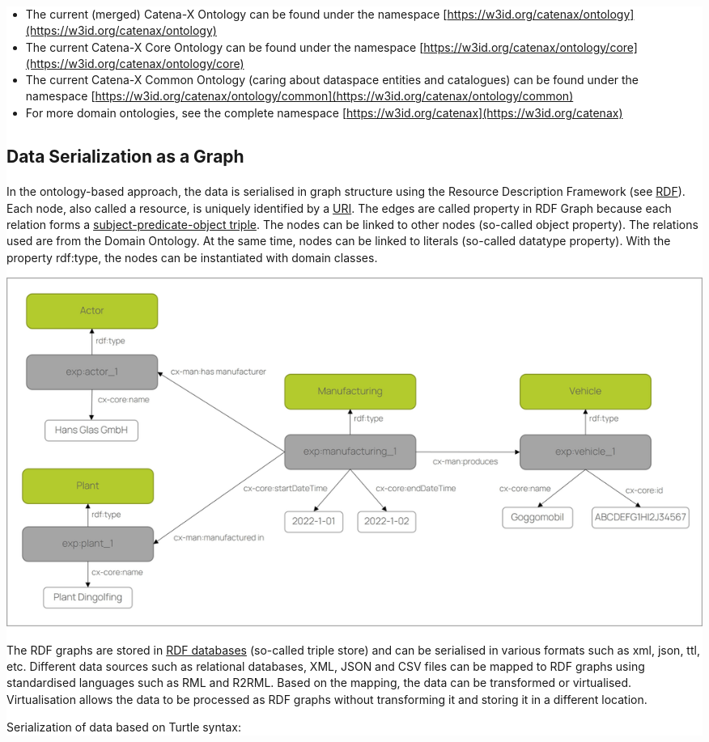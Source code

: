 * The current (merged) Catena-X Ontology can be found under the namespace [https://w3id.org/catenax/ontology](https://w3id.org/catenax/ontology)
* The current Catena-X Core Ontology can be found under the namespace [https://w3id.org/catenax/ontology/core](https://w3id.org/catenax/ontology/core)
* The current Catena-X Common Ontology (caring about dataspace entities and catalogues) can be found under the namespace [https://w3id.org/catenax/ontology/common](https://w3id.org/catenax/ontology/common)
* For more domain ontologies, see the complete namespace [https://w3id.org/catenax](https://w3id.org/catenax)

## Data Serialization as a Graph

In the ontology-based approach, the data is serialised in graph structure using the Resource Description Framework (see [RDF](https://www.w3.org/TR/rdf12-concepts/)). Each node, also called a resource, is uniquely identified by a [URI](https://www.w3.org/wiki/URI). The edges are called property in RDF Graph because each relation forms a [subject-predicate-object triple](https://www.w3.org/wiki/SubjectPredicateObject). The nodes can be linked to other nodes (so-called object property). The relations used are from the Domain Ontology. At the same time, nodes can be linked to literals (so-called datatype property). With the property rdf:type, the nodes can be instantiated with domain classes.

[![Data as a Graph](/img/knowledge-agents/modelling_data.jpg)](/img/knowledge-agents/modelling_data.jpg)

The RDF graphs are stored in [RDF databases](https://www.w3.org/wiki/LargeTripleStores) (so-called triple store) and can be serialised in various formats such as xml, json, ttl, etc. Different data sources such as relational databases, XML, JSON and CSV files can be mapped to RDF graphs using standardised languages such as RML and R2RML. Based on the mapping, the data can be transformed or virtualised. Virtualisation allows the data to be processed as RDF graphs without transforming it and storing it in a different location.

Serialization of data based on Turtle syntax:
